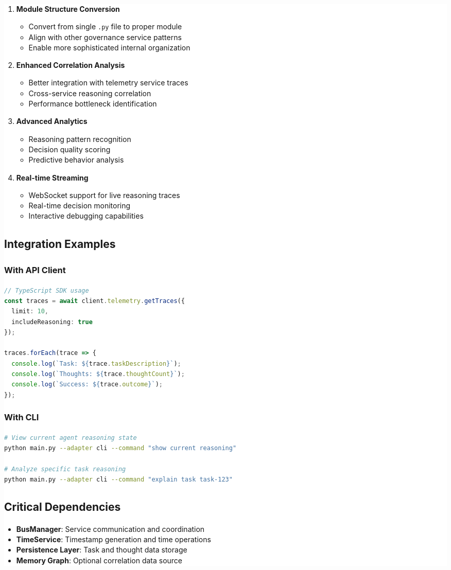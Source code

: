 1. **Module Structure Conversion**
   - Convert from single `.py` file to proper module
   - Align with other governance service patterns
   - Enable more sophisticated internal organization

2. **Enhanced Correlation Analysis**
   - Better integration with telemetry service traces
   - Cross-service reasoning correlation
   - Performance bottleneck identification

3. **Advanced Analytics**
   - Reasoning pattern recognition
   - Decision quality scoring
   - Predictive behavior analysis

4. **Real-time Streaming**
   - WebSocket support for live reasoning traces
   - Real-time decision monitoring
   - Interactive debugging capabilities

## Integration Examples

### With API Client
```typescript
// TypeScript SDK usage
const traces = await client.telemetry.getTraces({ 
  limit: 10, 
  includeReasoning: true 
});

traces.forEach(trace => {
  console.log(`Task: ${trace.taskDescription}`);
  console.log(`Thoughts: ${trace.thoughtCount}`);
  console.log(`Success: ${trace.outcome}`);
});
```

### With CLI
```bash
# View current agent reasoning state
python main.py --adapter cli --command "show current reasoning"

# Analyze specific task reasoning
python main.py --adapter cli --command "explain task task-123"
```

## Critical Dependencies

- **BusManager**: Service communication and coordination
- **TimeService**: Timestamp generation and time operations  
- **Persistence Layer**: Task and thought data storage
- **Memory Graph**: Optional correlation data source
